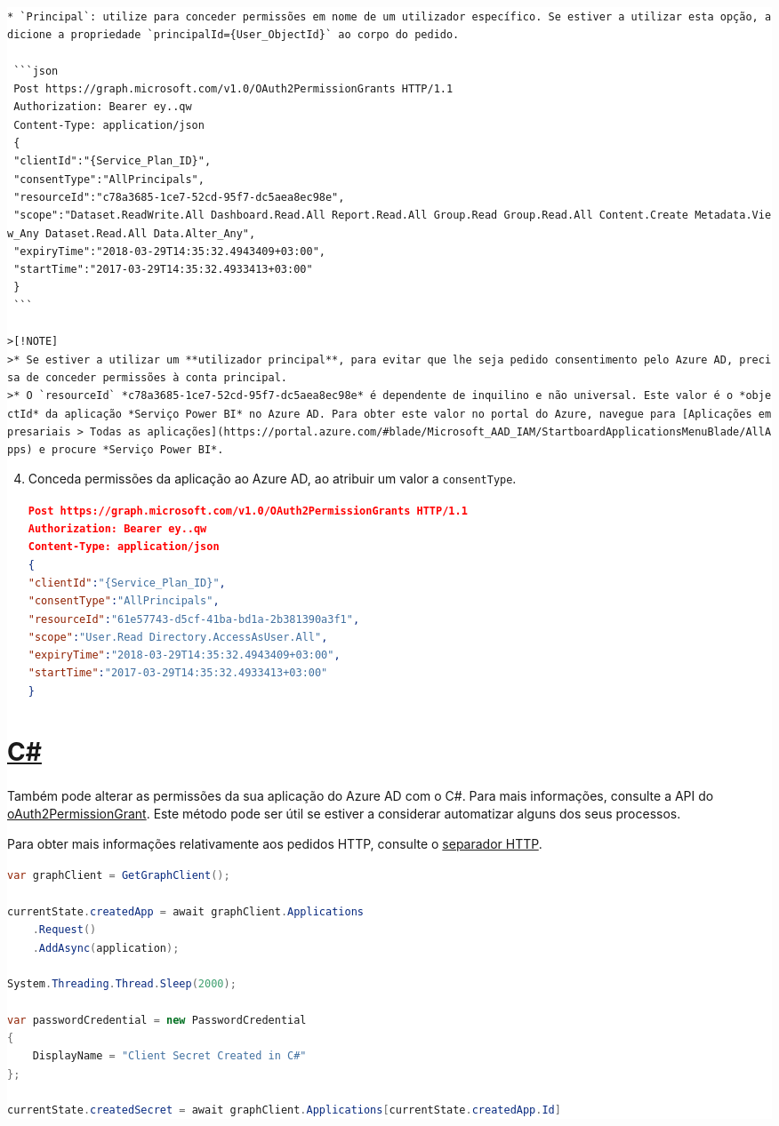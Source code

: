     * `Principal`: utilize para conceder permissões em nome de um utilizador específico. Se estiver a utilizar esta opção, adicione a propriedade `principalId={User_ObjectId}` ao corpo do pedido.

     ```json
     Post https://graph.microsoft.com/v1.0/OAuth2PermissionGrants HTTP/1.1
     Authorization: Bearer ey..qw
     Content-Type: application/json
     {
     "clientId":"{Service_Plan_ID}",
     "consentType":"AllPrincipals",
     "resourceId":"c78a3685-1ce7-52cd-95f7-dc5aea8ec98e",
     "scope":"Dataset.ReadWrite.All Dashboard.Read.All Report.Read.All Group.Read Group.Read.All Content.Create Metadata.View_Any Dataset.Read.All Data.Alter_Any",
     "expiryTime":"2018-03-29T14:35:32.4943409+03:00",
     "startTime":"2017-03-29T14:35:32.4933413+03:00"
     }
     ```

    >[!NOTE]
    >* Se estiver a utilizar um **utilizador principal**, para evitar que lhe seja pedido consentimento pelo Azure AD, precisa de conceder permissões à conta principal.
    >* O `resourceId` *c78a3685-1ce7-52cd-95f7-dc5aea8ec98e* é dependente de inquilino e não universal. Este valor é o *objectId* da aplicação *Serviço Power BI* no Azure AD. Para obter este valor no portal do Azure, navegue para [Aplicações empresariais > Todas as aplicações](https://portal.azure.com/#blade/Microsoft_AAD_IAM/StartboardApplicationsMenuBlade/AllApps) e procure *Serviço Power BI*.

4. Conceda permissões da aplicação ao Azure AD, ao atribuir um valor a `consentType`.

    ```json
    Post https://graph.microsoft.com/v1.0/OAuth2PermissionGrants HTTP/1.1
    Authorization: Bearer ey..qw
    Content-Type: application/json
    {
    "clientId":"{Service_Plan_ID}",
    "consentType":"AllPrincipals",
    "resourceId":"61e57743-d5cf-41ba-bd1a-2b381390a3f1",
    "scope":"User.Read Directory.AccessAsUser.All",
    "expiryTime":"2018-03-29T14:35:32.4943409+03:00",
    "startTime":"2017-03-29T14:35:32.4933413+03:00"
    }
    ```

# <a name="c"></a>[C#](#tab/CSharp)

Também pode alterar as permissões da sua aplicação do Azure AD com o C#. Para mais informações, consulte a API do [oAuth2PermissionGrant](https://docs.microsoft.com/graph/api/oauth2permissiongrant-get). Este método pode ser útil se estiver a considerar automatizar alguns dos seus processos.

Para obter mais informações relativamente aos pedidos HTTP, consulte o [separador HTTP](register-app.md?tabs=customers%2CHTTP#change-your-azure-ad-apps-permissions).

```csharp
var graphClient = GetGraphClient();

currentState.createdApp = await graphClient.Applications
    .Request()
    .AddAsync(application);

System.Threading.Thread.Sleep(2000);

var passwordCredential = new PasswordCredential
{
    DisplayName = "Client Secret Created in C#"
};

currentState.createdSecret = await graphClient.Applications[currentState.createdApp.Id]
```